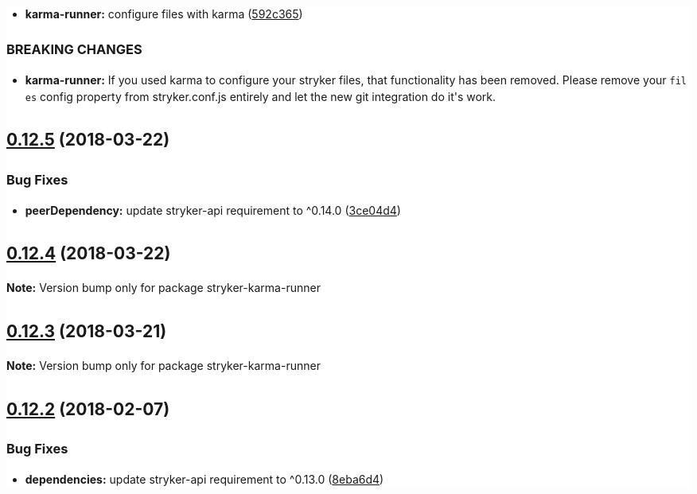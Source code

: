 * **karma-runner:** configure files with karma ([592c365](https://github.io/stryker-mutator/stryker/commit/592c365))


### BREAKING CHANGES

* **karma-runner:** If you used karma to configure your stryker files, that functionality
has been removed. Please remove your `files` config property
from stryker.conf.js entirely and let the new git integration
do it's work.




<a name="0.12.5"></a>
## [0.12.5](https://github.io/stryker-mutator/stryker/compare/stryker-karma-runner@0.12.4...stryker-karma-runner@0.12.5) (2018-03-22)


### Bug Fixes

* **peerDependency:** update stryker-api requirement to ^0.14.0 ([3ce04d4](https://github.io/stryker-mutator/stryker/commit/3ce04d4))




<a name="0.12.4"></a>
## [0.12.4](https://github.io/stryker-mutator/stryker/compare/stryker-karma-runner@0.12.3...stryker-karma-runner@0.12.4) (2018-03-22)




**Note:** Version bump only for package stryker-karma-runner

<a name="0.12.3"></a>
## [0.12.3](https://github.io/stryker-mutator/stryker/compare/stryker-karma-runner@0.12.2...stryker-karma-runner@0.12.3) (2018-03-21)




**Note:** Version bump only for package stryker-karma-runner

<a name="0.12.2"></a>
## [0.12.2](https://github.io/stryker-mutator/stryker/compare/stryker-karma-runner@0.12.1...stryker-karma-runner@0.12.2) (2018-02-07)


### Bug Fixes

* **dependencies:** update stryker-api requirement to ^0.13.0 ([8eba6d4](https://github.io/stryker-mutator/stryker/commit/8eba6d4))
